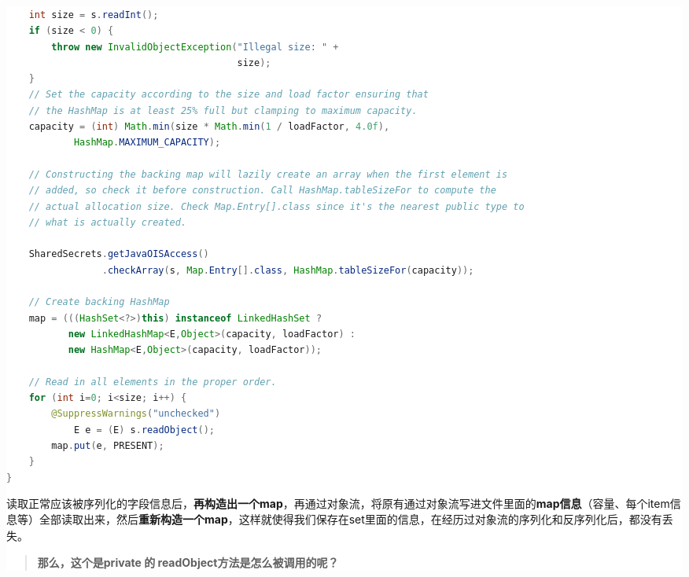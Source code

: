 ```java
    int size = s.readInt();
    if (size < 0) {
        throw new InvalidObjectException("Illegal size: " +
                                         size);
    }
    // Set the capacity according to the size and load factor ensuring that
    // the HashMap is at least 25% full but clamping to maximum capacity.
    capacity = (int) Math.min(size * Math.min(1 / loadFactor, 4.0f),
            HashMap.MAXIMUM_CAPACITY);

    // Constructing the backing map will lazily create an array when the first element is
    // added, so check it before construction. Call HashMap.tableSizeFor to compute the
    // actual allocation size. Check Map.Entry[].class since it's the nearest public type to
    // what is actually created.

    SharedSecrets.getJavaOISAccess()
                 .checkArray(s, Map.Entry[].class, HashMap.tableSizeFor(capacity));

    // Create backing HashMap
    map = (((HashSet<?>)this) instanceof LinkedHashSet ?
           new LinkedHashMap<E,Object>(capacity, loadFactor) :
           new HashMap<E,Object>(capacity, loadFactor));

    // Read in all elements in the proper order.
    for (int i=0; i<size; i++) {
        @SuppressWarnings("unchecked")
            E e = (E) s.readObject();
        map.put(e, PRESENT);
    }
}
```



读取正常应该被序列化的字段信息后，**再构造出一个map**，再通过对象流，将原有通过对象流写进文件里面的**map信息**（容量、每个item信息等）全部读取出来，然后**重新构造一个map**，这样就使得我们保存在set里面的信息，在经历过对象流的序列化和反序列化后，都没有丢失。



> **那么，这个是private 的 readObject方法是怎么被调用的呢？**
